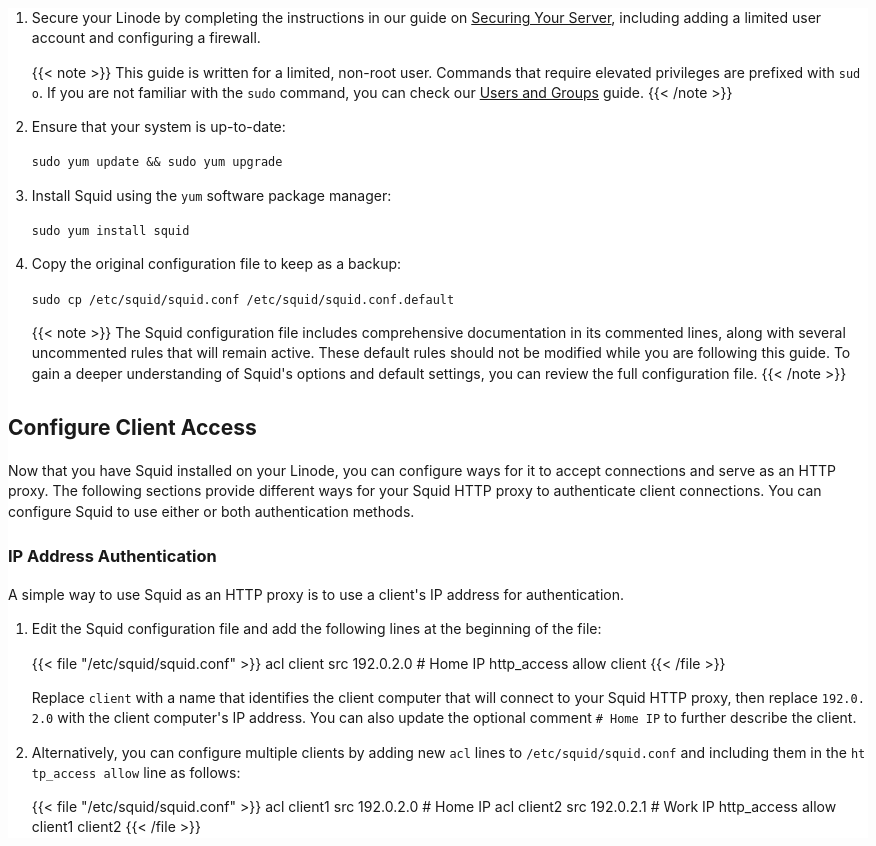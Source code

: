 1.  Secure your Linode by completing the instructions in our guide on [Securing Your Server](https://www.linode.com/docs/security/securing-your-server/), including adding a limited user account and configuring a firewall.

    {{< note >}}
This guide is written for a limited, non-root user. Commands that require elevated privileges are prefixed with `sudo`. If you are not familiar with the `sudo` command, you can check our [Users and Groups](/docs/tools-reference/linux-users-and-groups/) guide.
{{< /note >}}

1.  Ensure that your system is up-to-date:

        sudo yum update && sudo yum upgrade

1.  Install Squid using the `yum` software package manager:

        sudo yum install squid

1.  Copy the original configuration file to keep as a backup:

        sudo cp /etc/squid/squid.conf /etc/squid/squid.conf.default

    {{< note >}}
The Squid configuration file includes comprehensive documentation in its commented lines, along with several uncommented rules that will remain active. These default rules should not be modified while you are following this guide. To gain a deeper understanding of Squid's options and default settings, you can review the full configuration file.
{{< /note >}}

## Configure Client Access

Now that you have Squid installed on your Linode, you can configure ways for it to accept connections and serve as an HTTP proxy. The following sections provide different ways for your Squid HTTP proxy to authenticate client connections. You can configure Squid to use either or both authentication methods.

### IP Address Authentication

A simple way to use Squid as an HTTP proxy is to use a client's IP address for authentication.

1.  Edit the Squid configuration file and add the following lines at the beginning of the file:

    {{< file "/etc/squid/squid.conf" >}}
acl client src 192.0.2.0 # Home IP
http_access allow client
{{< /file >}}

    Replace `client` with a name that identifies the client computer that will connect to your Squid HTTP proxy, then replace `192.0.2.0` with the client computer's IP address. You can also update the optional comment `# Home IP` to further describe the client.

1.  Alternatively, you can configure multiple clients by adding new `acl` lines to `/etc/squid/squid.conf` and including them in the `http_access allow` line as follows:

    {{< file "/etc/squid/squid.conf" >}}
acl client1 src 192.0.2.0 # Home IP
acl client2 src 192.0.2.1 # Work IP
http_access allow client1 client2
{{< /file >}}
